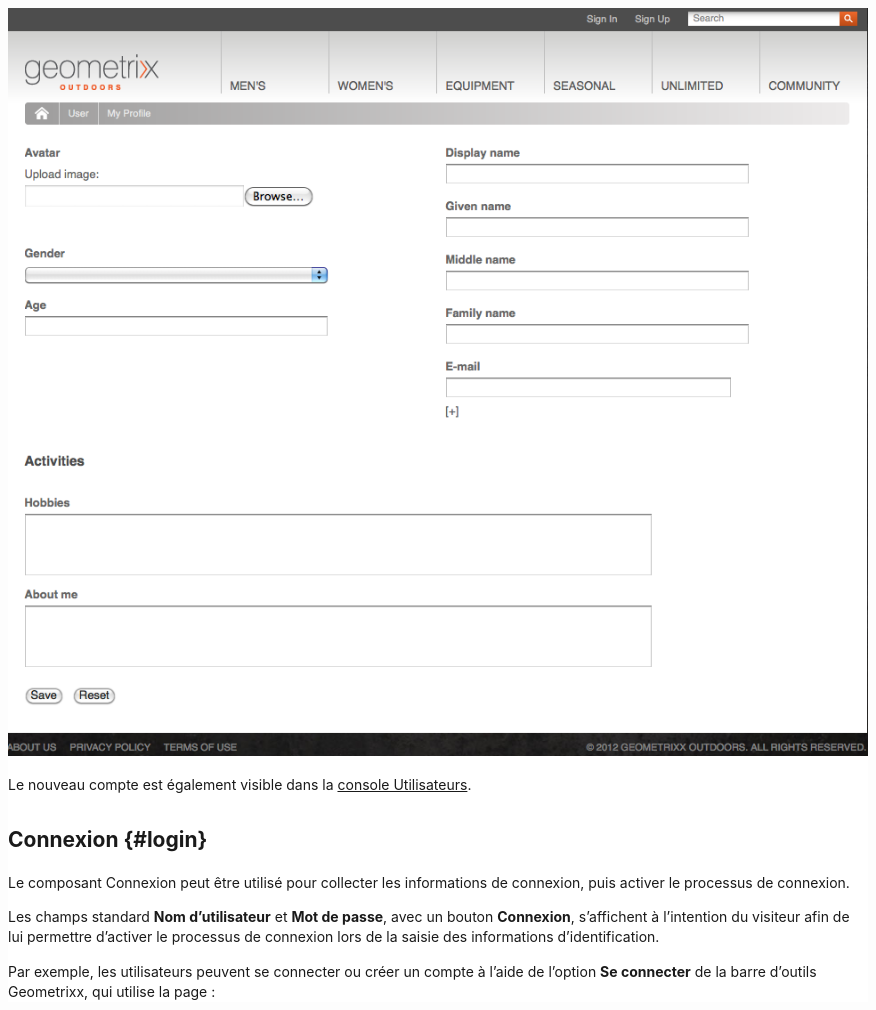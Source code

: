 ![profilepage](assets/profilepage.png)

Le nouveau compte est également visible dans la [console Utilisateurs](/help/sites-administering/security.md).

## Connexion {#login}

Le composant Connexion peut être utilisé pour collecter les informations de connexion, puis activer le processus de connexion.

Les champs standard **Nom d’utilisateur** et **Mot de passe**, avec un bouton **Connexion**, s’affichent à l’intention du visiteur afin de lui permettre d’activer le processus de connexion lors de la saisie des informations d’identification.

Par exemple, les utilisateurs peuvent se connecter ou créer un compte à l’aide de l’option **Se connecter** de la barre d’outils Geometrixx, qui utilise la page :
